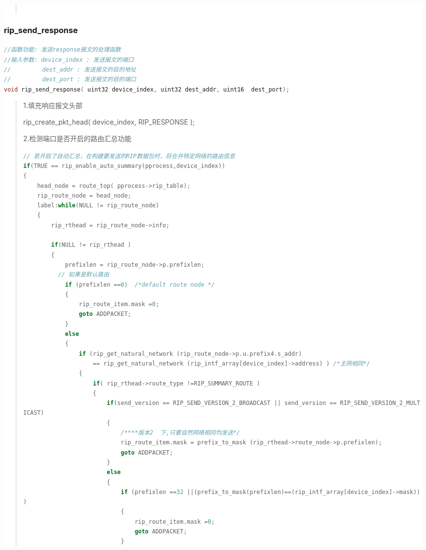 > ```
>
> 





### rip_send_response

```c
//函数功能: 发送response报文的处理函数
//输入参数: device_index : 发送报文的端口
//         dest_addr : 发送报文的目的地址
//         dest_port : 发送报文的目的端口
void rip_send_response( uint32 device_index, uint32 dest_addr, uint16  dest_port);
```

> 1.填充响应报文头部
>
> rip_create_pkt_head( device_index, RIP_RESPONSE );
>
> 2.检测端口是否开启的路由汇总功能
>
> ```c
> // 若开启了自动汇总，在构建要发送的RIP数据包时，将合并特定网络的路由信息
> if(TRUE == rip_enable_auto_summary(pprocess,device_index))
> {		
>     head_node = route_top( pprocess->rip_table);
>     rip_route_node = head_node;
>     label:while(NULL != rip_route_node)
>     {
>         rip_rthead = rip_route_node->info;
> 
>         if(NULL != rip_rthead )
>         {
>             prefixlen = rip_route_node->p.prefixlen;
> 			// 如果是默认路由
>             if (prefixlen ==0)  /*default route node */
>             {
>                 rip_route_item.mask =0;
>                 goto ADDPACKET;
>             }
>             else
>             {
>                 if (rip_get_natural_network (rip_route_node->p.u.prefix4.s_addr)
>                     == rip_get_natural_network (rip_intf_array[device_index]->address) ) /*主网相同*/
>                 {
>                     if( rip_rthead->route_type !=RIP_SUMMARY_ROUTE )
>                     {
>                         if(send_version == RIP_SEND_VERSION_2_BROADCAST || send_version == RIP_SEND_VERSION_2_MULTICAST)
>                         {
>                             /****版本2  下,只要自然网络相同均发送*/
>                             rip_route_item.mask = prefix_to_mask (rip_rthead->route_node->p.prefixlen);
>                             goto ADDPACKET;
>                         }
>                         else
>                         {
>                             if (prefixlen ==32 ||(prefix_to_mask(prefixlen)==(rip_intf_array[device_index]->mask)) )
>                             {
>                                 rip_route_item.mask =0;
>                                 goto ADDPACKET;
>                             }